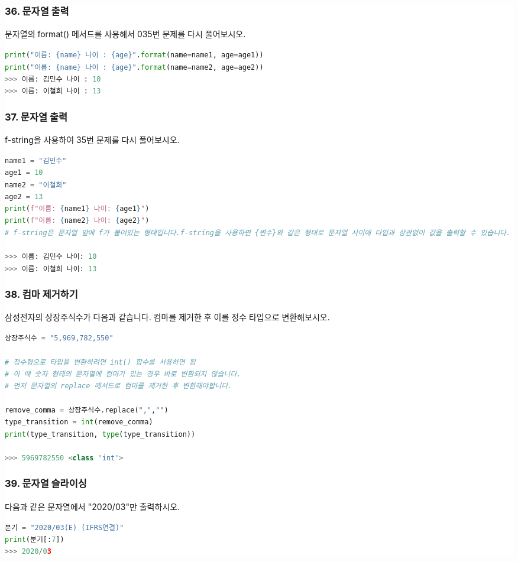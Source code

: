 ### 36. 문자열 출력

문자열의 format() 메서드를 사용해서 035번 문제를 다시 풀어보시오.

```python
print("이름: {name} 나이 : {age}".format(name=name1, age=age1))
print("이름: {name} 나이 : {age}".format(name=name2, age=age2))
>>> 이름: 김민수 나이 : 10
>>> 이름: 이철희 나이 : 13
```

### 37. 문자열 출력

f-string을 사용하여 35번 문제를 다시 풀어보시오.

```python
name1 = "김민수"
age1 = 10
name2 = "이철희"
age2 = 13
print(f"이름: {name1} 나이: {age1}")
print(f"이름: {name2} 나이: {age2}")
# f-string은 문자열 앞에 f가 붙어있는 형태입니다.f-string을 사용하면 {변수}와 같은 형태로 문자열 사이에 타입과 상관없이 값을 출력할 수 있습니다.

>>> 이름: 김민수 나이: 10
>>> 이름: 이철희 나이: 13
```

### 38. 컴마 제거하기

삼성전자의 상장주식수가 다음과 같습니다. 컴마를 제거한 후 이를 정수 타입으로 변환해보시오.

```python
상장주식수 = "5,969,782,550"

# 정수형으로 타입을 변환하려면 int() 함수를 사용하면 됨
# 이 때 숫자 형태의 문자열에 컴마가 있는 경우 바로 변환되지 않습니다.
# 먼저 문자열의 replace 메서드로 컴마를 제거한 후 변환해야합니다.

remove_comma = 상장주식수.replace(",","")
type_transition = int(remove_comma)
print(type_transition, type(type_transition))

>>> 5969782550 <class 'int'>
```

### 39. 문자열 슬라이싱

다음과 같은 문자열에서 "2020/03"만 출력하시오.

```python
분기 = "2020/03(E) (IFRS연결)"
print(분기[:7])
>>> 2020/03
```
